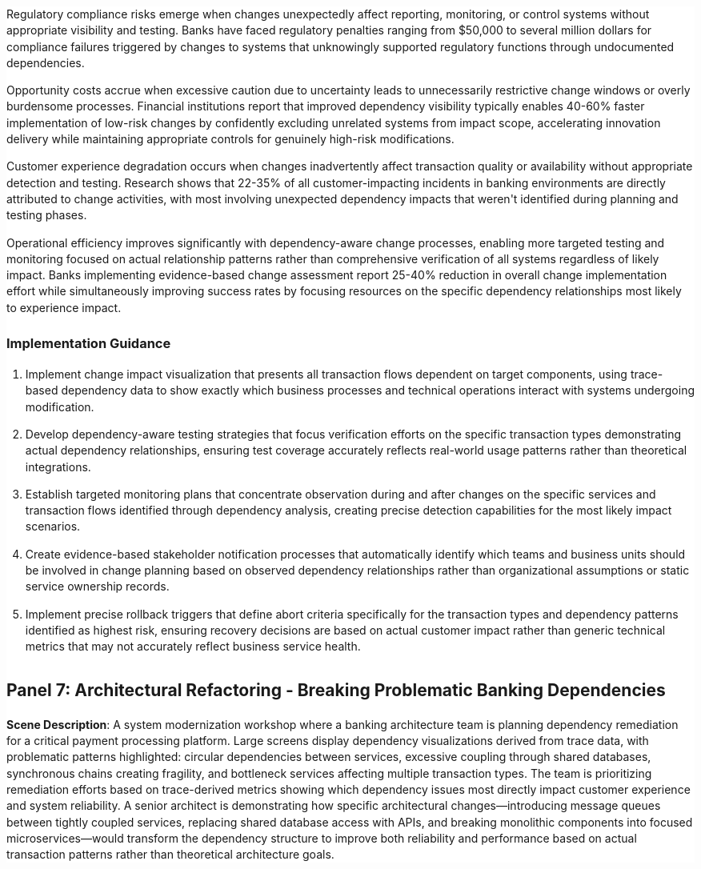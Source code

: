 Regulatory compliance risks emerge when changes unexpectedly affect reporting, monitoring, or control systems without appropriate visibility and testing. Banks have faced regulatory penalties ranging from $50,000 to several million dollars for compliance failures triggered by changes to systems that unknowingly supported regulatory functions through undocumented dependencies.

Opportunity costs accrue when excessive caution due to uncertainty leads to unnecessarily restrictive change windows or overly burdensome processes. Financial institutions report that improved dependency visibility typically enables 40-60% faster implementation of low-risk changes by confidently excluding unrelated systems from impact scope, accelerating innovation delivery while maintaining appropriate controls for genuinely high-risk modifications.

Customer experience degradation occurs when changes inadvertently affect transaction quality or availability without appropriate detection and testing. Research shows that 22-35% of all customer-impacting incidents in banking environments are directly attributed to change activities, with most involving unexpected dependency impacts that weren't identified during planning and testing phases.

Operational efficiency improves significantly with dependency-aware change processes, enabling more targeted testing and monitoring focused on actual relationship patterns rather than comprehensive verification of all systems regardless of likely impact. Banks implementing evidence-based change assessment report 25-40% reduction in overall change implementation effort while simultaneously improving success rates by focusing resources on the specific dependency relationships most likely to experience impact.

### Implementation Guidance
1. Implement change impact visualization that presents all transaction flows dependent on target components, using trace-based dependency data to show exactly which business processes and technical operations interact with systems undergoing modification.

2. Develop dependency-aware testing strategies that focus verification efforts on the specific transaction types demonstrating actual dependency relationships, ensuring test coverage accurately reflects real-world usage patterns rather than theoretical integrations.

3. Establish targeted monitoring plans that concentrate observation during and after changes on the specific services and transaction flows identified through dependency analysis, creating precise detection capabilities for the most likely impact scenarios.

4. Create evidence-based stakeholder notification processes that automatically identify which teams and business units should be involved in change planning based on observed dependency relationships rather than organizational assumptions or static service ownership records.

5. Implement precise rollback triggers that define abort criteria specifically for the transaction types and dependency patterns identified as highest risk, ensuring recovery decisions are based on actual customer impact rather than generic technical metrics that may not accurately reflect business service health.

## Panel 7: Architectural Refactoring - Breaking Problematic Banking Dependencies
**Scene Description**: A system modernization workshop where a banking architecture team is planning dependency remediation for a critical payment processing platform. Large screens display dependency visualizations derived from trace data, with problematic patterns highlighted: circular dependencies between services, excessive coupling through shared databases, synchronous chains creating fragility, and bottleneck services affecting multiple transaction types. The team is prioritizing remediation efforts based on trace-derived metrics showing which dependency issues most directly impact customer experience and system reliability. A senior architect is demonstrating how specific architectural changes—introducing message queues between tightly coupled services, replacing shared database access with APIs, and breaking monolithic components into focused microservices—would transform the dependency structure to improve both reliability and performance based on actual transaction patterns rather than theoretical architecture goals.
